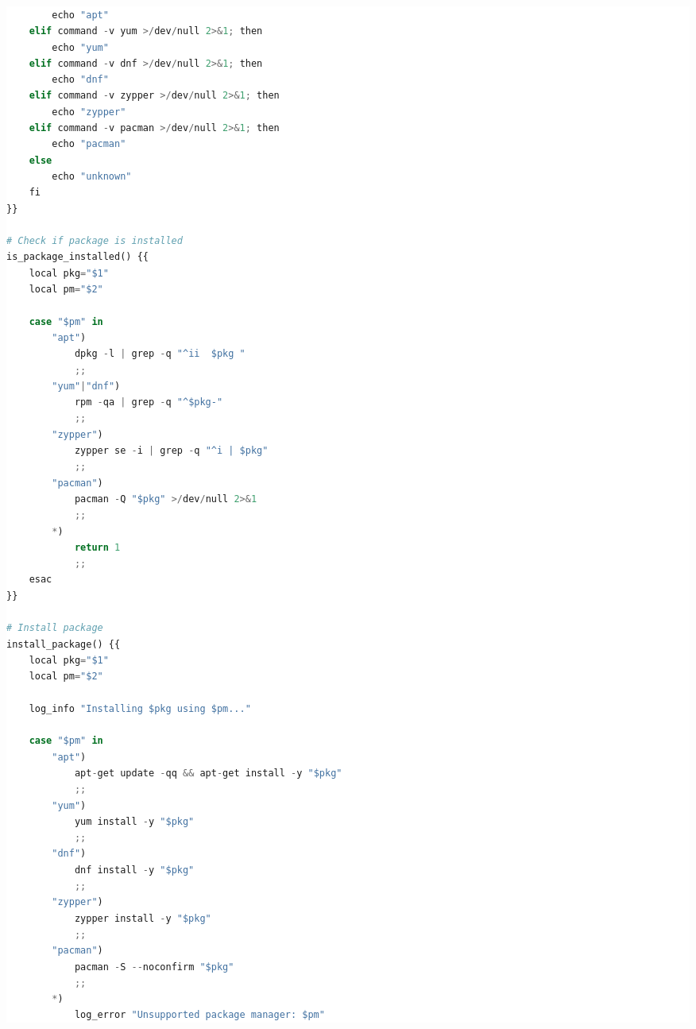 ```python
        echo "apt"
    elif command -v yum >/dev/null 2>&1; then
        echo "yum"
    elif command -v dnf >/dev/null 2>&1; then
        echo "dnf"
    elif command -v zypper >/dev/null 2>&1; then
        echo "zypper"
    elif command -v pacman >/dev/null 2>&1; then
        echo "pacman"
    else
        echo "unknown"
    fi
}}

# Check if package is installed
is_package_installed() {{
    local pkg="$1"
    local pm="$2"
    
    case "$pm" in
        "apt")
            dpkg -l | grep -q "^ii  $pkg "
            ;;
        "yum"|"dnf")
            rpm -qa | grep -q "^$pkg-"
            ;;
        "zypper")
            zypper se -i | grep -q "^i | $pkg"
            ;;
        "pacman")
            pacman -Q "$pkg" >/dev/null 2>&1
            ;;
        *)
            return 1
            ;;
    esac
}}

# Install package
install_package() {{
    local pkg="$1"
    local pm="$2"
    
    log_info "Installing $pkg using $pm..."
    
    case "$pm" in
        "apt")
            apt-get update -qq && apt-get install -y "$pkg"
            ;;
        "yum")
            yum install -y "$pkg"
            ;;
        "dnf")
            dnf install -y "$pkg"
            ;;
        "zypper")
            zypper install -y "$pkg"
            ;;
        "pacman")
            pacman -S --noconfirm "$pkg"
            ;;
        *)
            log_error "Unsupported package manager: $pm"
```